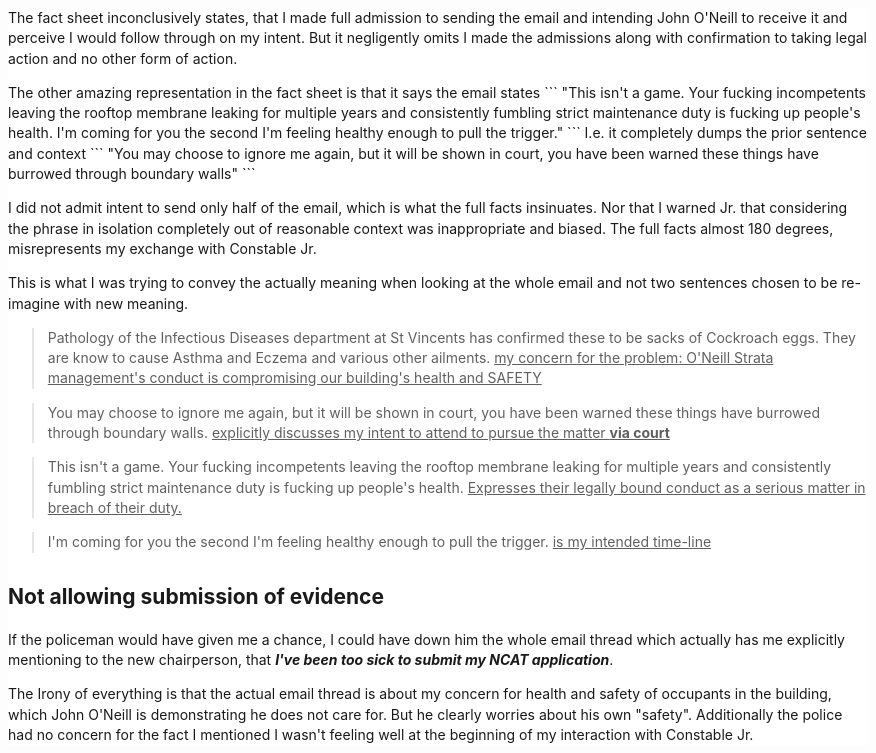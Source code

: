 The fact sheet inconclusively states, that I made full admission to sending the email
and intending John O'Neill to receive it and perceive I would follow through on my
intent. But it negligently omits I made the admissions along with confirmation to taking legal action and no other form of action.

The other amazing representation in the fact sheet is that it says the email states
\`\`\`
"This isn't a game. Your fucking incompetents leaving the rooftop membrane leaking for
multiple years and consistently fumbling strict maintenance duty is fucking up people's
health. I'm coming for you the second I'm feeling healthy enough to pull the trigger."
\`\`\`
I.e. it completely dumps the prior sentence and context
\`\`\`
"You may choose to ignore me
again, but it will be shown in court, you have been warned these things have burrowed
through boundary walls"
\`\`\`

I did not admit intent to send only half of the email, which is what the full facts
insinuates. Nor that I warned Jr. that considering the phrase in isolation completely
out of reasonable context was inappropriate and biased. The full facts almost 180
degrees, misrepresents my exchange with Constable Jr.

This is what I was trying to convey the actually meaning when looking at the whole email
and not two sentences chosen to be re-imagine with new meaning.

> Pathology of the Infectious Diseases department at St Vincents has confirmed these to be sacks of Cockroach eggs. They are know to cause Asthma and Eczema and various other ailments. <ins>my concern for the problem: O'Neill Strata management's conduct is compromising  our building's health and SAFETY</ins>

> You may choose to ignore me again, but it will be shown in court, you have been warned these things have burrowed through boundary walls. <ins>explicitly discusses my intent to attend to pursue the matter **via court**</ins>

> This isn't a game. Your fucking incompetents leaving the rooftop membrane leaking for multiple years and consistently fumbling strict maintenance duty is fucking up people's health. <ins>Expresses their legally bound conduct as a serious matter in breach of  their duty.</ins>

> I'm coming for you the second I'm feeling healthy enough to pull the trigger. <ins>is my intended time-line</ins>


## Not allowing submission of evidence

If the policeman would have given me a chance, I could have down him the whole email
thread which actually has me explicitly mentioning to the new chairperson, that
***I've been too sick to submit my NCAT application***.

The Irony of everything is that the actual email thread is about my concern for
health and safety of occupants in the building, which John O'Neill is demonstrating
he does not care for. But he clearly worries about his own "safety". Additionally
the police had no concern for the fact I mentioned I wasn't feeling well at the
beginning of my interaction with Constable Jr.

